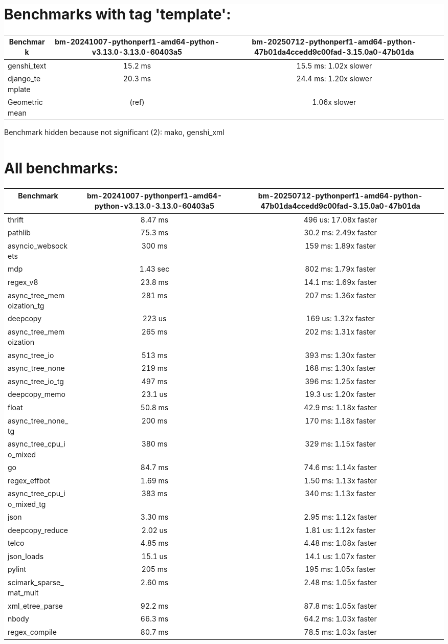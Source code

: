 Benchmarks with tag 'template':
===============================

| Benchmark       | bm-20241007-pythonperf1-amd64-python-v3.13.0-3.13.0-60403a5 | bm-20250712-pythonperf1-amd64-python-47b01da4ccedd9c00fad-3.15.0a0-47b01da |
|-----------------|:-----------------------------------------------------------:|:--------------------------------------------------------------------------:|
| genshi_text     | 15.2 ms                                                     | 15.5 ms: 1.02x slower                                                      |
| django_template | 20.3 ms                                                     | 24.4 ms: 1.20x slower                                                      |
| Geometric mean  | (ref)                                                       | 1.06x slower                                                               |

Benchmark hidden because not significant (2): mako, genshi_xml

All benchmarks:
===============

| Benchmark                  | bm-20241007-pythonperf1-amd64-python-v3.13.0-3.13.0-60403a5 | bm-20250712-pythonperf1-amd64-python-47b01da4ccedd9c00fad-3.15.0a0-47b01da |
|----------------------------|:-----------------------------------------------------------:|:--------------------------------------------------------------------------:|
| thrift                     | 8.47 ms                                                     | 496 us: 17.08x faster                                                      |
| pathlib                    | 75.3 ms                                                     | 30.2 ms: 2.49x faster                                                      |
| asyncio_websockets         | 300 ms                                                      | 159 ms: 1.89x faster                                                       |
| mdp                        | 1.43 sec                                                    | 802 ms: 1.79x faster                                                       |
| regex_v8                   | 23.8 ms                                                     | 14.1 ms: 1.69x faster                                                      |
| async_tree_memoization_tg  | 281 ms                                                      | 207 ms: 1.36x faster                                                       |
| deepcopy                   | 223 us                                                      | 169 us: 1.32x faster                                                       |
| async_tree_memoization     | 265 ms                                                      | 202 ms: 1.31x faster                                                       |
| async_tree_io              | 513 ms                                                      | 393 ms: 1.30x faster                                                       |
| async_tree_none            | 219 ms                                                      | 168 ms: 1.30x faster                                                       |
| async_tree_io_tg           | 497 ms                                                      | 396 ms: 1.25x faster                                                       |
| deepcopy_memo              | 23.1 us                                                     | 19.3 us: 1.20x faster                                                      |
| float                      | 50.8 ms                                                     | 42.9 ms: 1.18x faster                                                      |
| async_tree_none_tg         | 200 ms                                                      | 170 ms: 1.18x faster                                                       |
| async_tree_cpu_io_mixed    | 380 ms                                                      | 329 ms: 1.15x faster                                                       |
| go                         | 84.7 ms                                                     | 74.6 ms: 1.14x faster                                                      |
| regex_effbot               | 1.69 ms                                                     | 1.50 ms: 1.13x faster                                                      |
| async_tree_cpu_io_mixed_tg | 383 ms                                                      | 340 ms: 1.13x faster                                                       |
| json                       | 3.30 ms                                                     | 2.95 ms: 1.12x faster                                                      |
| deepcopy_reduce            | 2.02 us                                                     | 1.81 us: 1.12x faster                                                      |
| telco                      | 4.85 ms                                                     | 4.48 ms: 1.08x faster                                                      |
| json_loads                 | 15.1 us                                                     | 14.1 us: 1.07x faster                                                      |
| pylint                     | 205 ms                                                      | 195 ms: 1.05x faster                                                       |
| scimark_sparse_mat_mult    | 2.60 ms                                                     | 2.48 ms: 1.05x faster                                                      |
| xml_etree_parse            | 92.2 ms                                                     | 87.8 ms: 1.05x faster                                                      |
| nbody                      | 66.3 ms                                                     | 64.2 ms: 1.03x faster                                                      |
| regex_compile              | 80.7 ms                                                     | 78.5 ms: 1.03x faster                                                      |